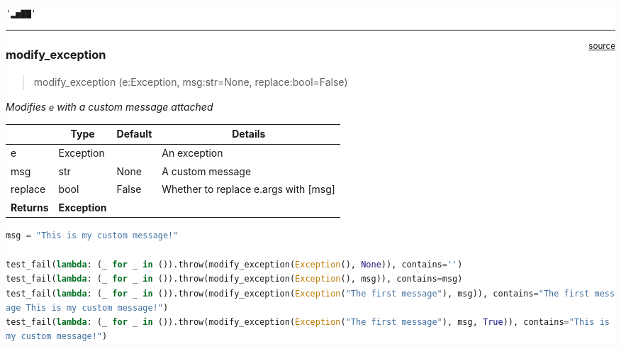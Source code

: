     '▂▅▇▇'

------------------------------------------------------------------------

<a
href="https://github.com/AnswerDotAI/fastcore/blob/master/fastcore/xtras.py#L485"
target="_blank" style="float:right; font-size:smaller">source</a>

### modify_exception

>  modify_exception (e:Exception, msg:str=None, replace:bool=False)

*Modifies `e` with a custom message attached*

<table>
<thead>
<tr>
<th></th>
<th><strong>Type</strong></th>
<th><strong>Default</strong></th>
<th><strong>Details</strong></th>
</tr>
</thead>
<tbody>
<tr>
<td>e</td>
<td>Exception</td>
<td></td>
<td>An exception</td>
</tr>
<tr>
<td>msg</td>
<td>str</td>
<td>None</td>
<td>A custom message</td>
</tr>
<tr>
<td>replace</td>
<td>bool</td>
<td>False</td>
<td>Whether to replace e.args with [msg]</td>
</tr>
<tr>
<td><strong>Returns</strong></td>
<td><strong>Exception</strong></td>
<td></td>
<td></td>
</tr>
</tbody>
</table>

``` python
msg = "This is my custom message!"

test_fail(lambda: (_ for _ in ()).throw(modify_exception(Exception(), None)), contains='')
test_fail(lambda: (_ for _ in ()).throw(modify_exception(Exception(), msg)), contains=msg)
test_fail(lambda: (_ for _ in ()).throw(modify_exception(Exception("The first message"), msg)), contains="The first message This is my custom message!")
test_fail(lambda: (_ for _ in ()).throw(modify_exception(Exception("The first message"), msg, True)), contains="This is my custom message!")
```
